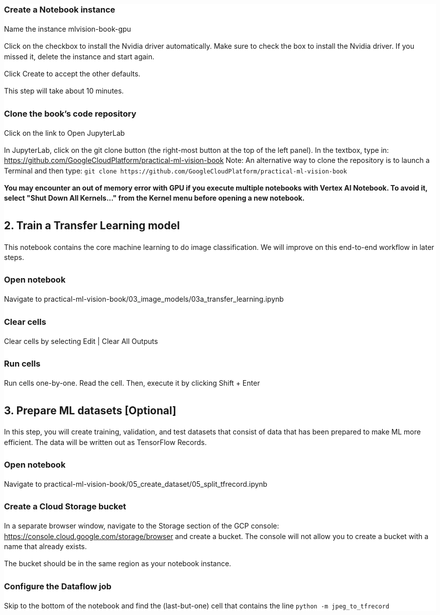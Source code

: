 ### Create a Notebook instance

Name the instance mlvision-book-gpu

Click on the checkbox to install the Nvidia driver automatically. Make sure to check the box to install the Nvidia driver. If you missed it, delete the instance and start again. 

Click Create to accept the other defaults.

This step will take about 10 minutes. 

### Clone the book’s code repository

Click on the link to Open JupyterLab

In JupyterLab, click on the git clone button (the right-most button at the top of the left panel). 
In the textbox, type in: https://github.com/GoogleCloudPlatform/practical-ml-vision-book 
Note: An alternative way to clone the repository is to launch a Terminal and then type:
```git clone https://github.com/GoogleCloudPlatform/practical-ml-vision-book```

<b>You may encounter an out of memory error with GPU if you execute multiple notebooks with Vertex AI Notebook. To avoid it, select "Shut Down All Kernels..." from the Kernel menu before opening a new notebook.</b>

## 2. Train a Transfer Learning model

This notebook contains the core machine learning to do image classification. We will improve on this end-to-end workflow in later steps.

### Open notebook

Navigate to practical-ml-vision-book/03_image_models/03a_transfer_learning.ipynb

### Clear cells

Clear cells by selecting Edit | Clear All Outputs

### Run cells

Run cells one-by-one. Read the cell. Then, execute it by clicking Shift + Enter



## 3. Prepare ML datasets [Optional]

In this step, you will create training, validation, and test datasets that consist of data that has been prepared to make ML more efficient. The data will be written out as TensorFlow Records.

### Open notebook

Navigate to practical-ml-vision-book/05_create_dataset/05_split_tfrecord.ipynb

### Create a Cloud Storage bucket

In a separate browser window, navigate to the Storage section of the GCP console: https://console.cloud.google.com/storage/browser and create a bucket. The console will not allow you to create a bucket with a name that already exists.

The bucket should be in the same region as your notebook instance.

### Configure the Dataflow job

Skip to the bottom of the notebook and find the (last-but-one) cell that contains the line
```python -m jpeg_to_tfrecord```

```